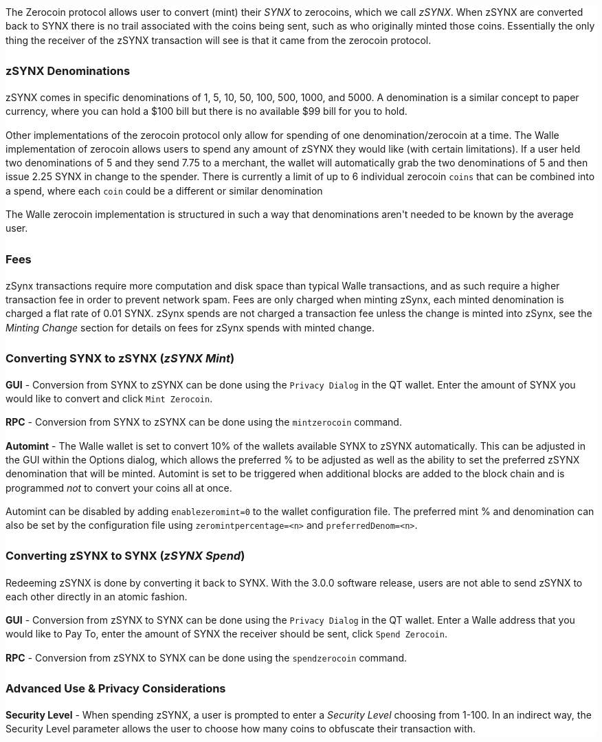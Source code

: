 The Zerocoin protocol allows user to convert (mint) their *SYNX* to zerocoins, which we call *zSYNX*. When zSYNX are converted back to SYNX there is no trail associated with the coins being sent, such as who originally minted those coins. Essentially the only thing the receiver of the zSYNX transaction will see is that it came from the zerocoin protocol.

### zSYNX Denominations
zSYNX comes in specific denominations of 1, 5, 10, 50, 100, 500, 1000, and 5000. A denomination is a similar concept to paper currency, where you can hold a $100 bill but there is no available $99 bill for you to hold.

Other implementations of the zerocoin protocol only allow for spending of one denomination/zerocoin at a time. The Walle implementation of zerocoin allows users to spend any amount of zSYNX they would like (with certain limitations). If a user held two denominations of 5 and they send 7.75 to a merchant, the wallet will automatically grab the two denominations of 5 and then issue 2.25 SYNX in change to the spender. There is currently a limit of up to 6 individual zerocoin `coins` that can be combined into a spend, where each `coin` could be a different or similar denomination

The Walle zerocoin implementation is structured in such a way that denominations aren't needed to be known by the average user.

### Fees
zSynx transactions require more computation and disk space than typical Walle transactions, and as such require a higher transaction fee in order to prevent network spam. Fees are only charged when minting zSynx, each minted denomination is charged a flat rate of 0.01 SYNX. zSynx spends are not charged a transaction fee unless the change is minted into zSynx, see the *Minting Change* section for details on fees for zSynx spends with minted change.

### Converting SYNX to zSYNX (*zSYNX Mint*)
**GUI** - Conversion from SYNX to zSYNX can be done using the `Privacy Dialog` in the QT wallet. Enter the amount of SYNX you would like to convert and click `Mint Zerocoin`.

**RPC** - Conversion from SYNX to zSYNX can be done using the `mintzerocoin` command.

**Automint** - The Walle wallet is set to convert 10% of the wallets available SYNX to zSYNX automatically. This can be adjusted in the GUI within the Options dialog, which allows the preferred % to be adjusted as well as the ability to set the preferred zSYNX denomination that will be minted. Automint is set to be triggered when additional blocks are added to the block chain and is programmed *not* to convert your coins all at once.

Automint can be disabled by adding `enablezeromint=0` to the wallet configuration file. The preferred mint % and denomination can also be set by the configuration file using `zeromintpercentage=<n>` and `preferredDenom=<n>`.

### Converting zSYNX to SYNX (*zSYNX Spend*)
Redeeming zSYNX is done by converting it back to SYNX. With the 3.0.0 software release, users are not able to send zSYNX to each other directly in an atomic fashion.

**GUI** - Conversion from zSYNX to SYNX can be done using the `Privacy Dialog` in the QT wallet. Enter a Walle address that you would like to Pay To, enter the amount of SYNX the receiver should be sent, click `Spend Zerocoin`.

**RPC** - Conversion from zSYNX to SYNX can be done using the `spendzerocoin` command.

### Advanced Use & Privacy Considerations
**Security Level** - When spending zSYNX, a user is prompted to enter a *Security Level* choosing from 1-100. In an indirect way, the Security Level parameter allows the user to choose how many coins to obfuscate their transaction with.
